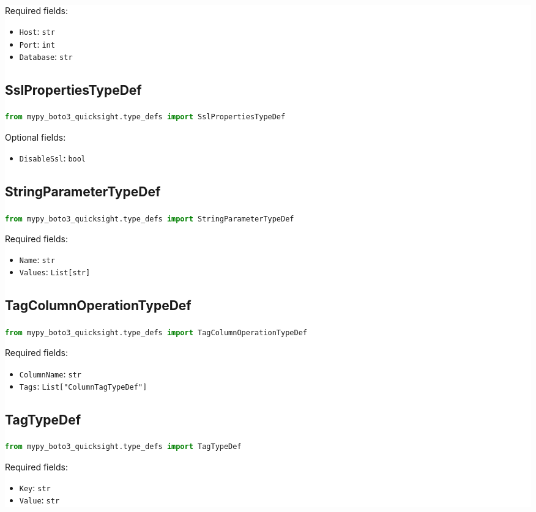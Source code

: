 Required fields:
- `Host`: `str`
- `Port`: `int`
- `Database`: `str`




## SslPropertiesTypeDef

```python
from mypy_boto3_quicksight.type_defs import SslPropertiesTypeDef
```




Optional fields:
- `DisableSsl`: `bool`


## StringParameterTypeDef

```python
from mypy_boto3_quicksight.type_defs import StringParameterTypeDef
```


Required fields:
- `Name`: `str`
- `Values`: `List[str]`




## TagColumnOperationTypeDef

```python
from mypy_boto3_quicksight.type_defs import TagColumnOperationTypeDef
```


Required fields:
- `ColumnName`: `str`
- `Tags`: `List["ColumnTagTypeDef"]`




## TagTypeDef

```python
from mypy_boto3_quicksight.type_defs import TagTypeDef
```


Required fields:
- `Key`: `str`
- `Value`: `str`


